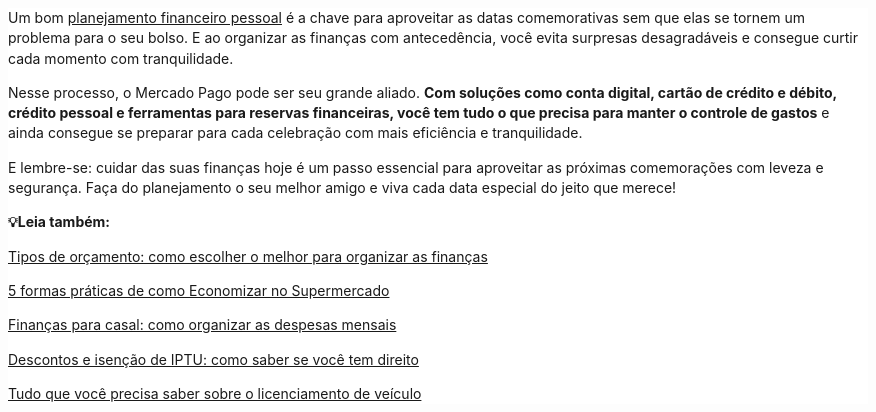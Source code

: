 Um bom [planejamento financeiro pessoal](https://meubolso.mercadopago.com.br/planejamento-financeiro-pessoal-nas-ferias) é a chave para aproveitar as datas comemorativas sem que elas se tornem um problema para o seu bolso. E ao organizar as finanças com antecedência, você evita surpresas desagradáveis e consegue curtir cada momento com tranquilidade.

Nesse processo, o Mercado Pago pode ser seu grande aliado. **Com soluções como conta digital, cartão de crédito e débito, crédito pessoal e ferramentas para reservas financeiras, você tem tudo o que precisa para manter o controle de gastos** e ainda consegue se preparar para cada celebração com mais eficiência e tranquilidade.

E lembre-se: cuidar das suas finanças hoje é um passo essencial para aproveitar as próximas comemorações com leveza e segurança. Faça do planejamento o seu melhor amigo e viva cada data especial do jeito que merece!

**💡Leia também:**

[Tipos de orçamento: como escolher o melhor para organizar as finanças](https://meubolso.mercadopago.com.br/tipos-de-orcamento-organizar-financas)

[5 formas práticas de como Economizar no Supermercado](https://meubolso.mercadopago.com.br/como-economizar-no-supermercado)

[Finanças para casal: como organizar as despesas mensais](https://meubolso.mercadopago.com.br/financas-para-casal)

[Descontos e isenção de IPTU: como saber se você tem direito](https://meubolso.mercadopago.com.br/isencao-de-iptu)

[Tudo que você precisa saber sobre o licenciamento de veículo](https://meubolso.mercadopago.com.br/tudo-sobre-licenciamento-de-veiculo)